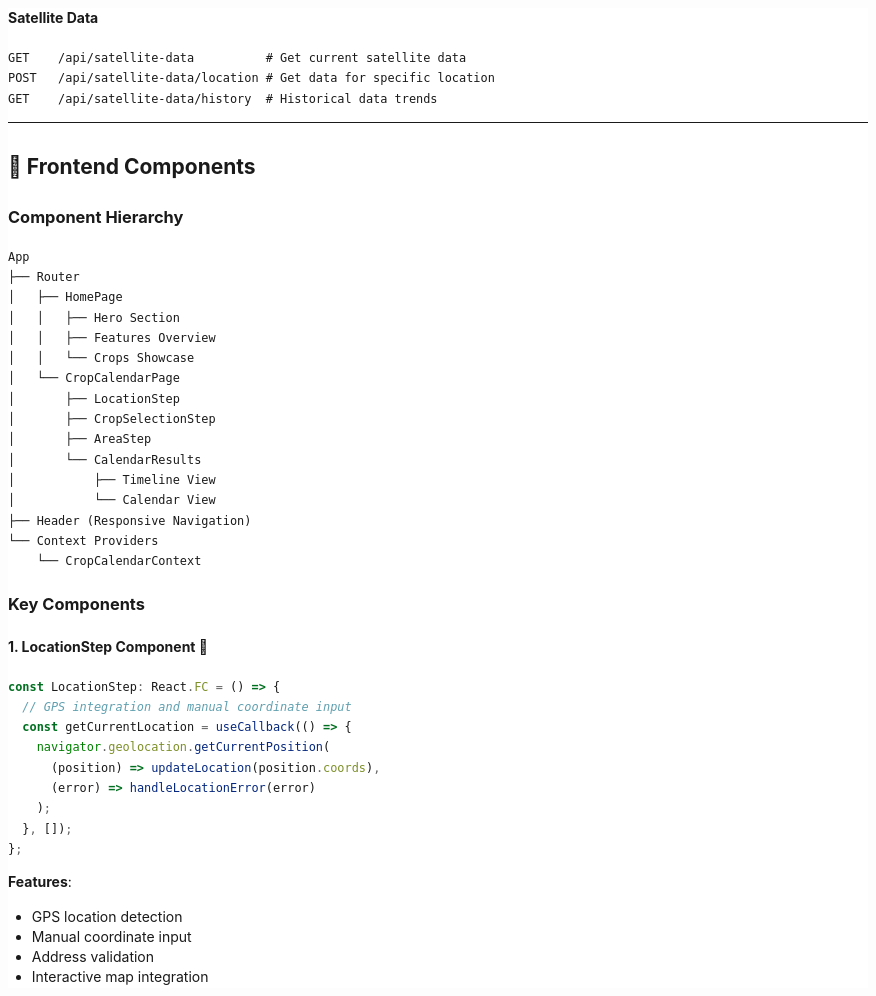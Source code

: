 #### **Satellite Data**
```
GET    /api/satellite-data          # Get current satellite data
POST   /api/satellite-data/location # Get data for specific location
GET    /api/satellite-data/history  # Historical data trends
```

---

## 🎨 Frontend Components

### **Component Hierarchy**

```
App
├── Router
│   ├── HomePage
│   │   ├── Hero Section
│   │   ├── Features Overview
│   │   └── Crops Showcase
│   └── CropCalendarPage
│       ├── LocationStep
│       ├── CropSelectionStep
│       ├── AreaStep
│       └── CalendarResults
│           ├── Timeline View
│           └── Calendar View
├── Header (Responsive Navigation)
└── Context Providers
    └── CropCalendarContext
```

### **Key Components**

#### **1. LocationStep Component** 📍
```typescript
const LocationStep: React.FC = () => {
  // GPS integration and manual coordinate input
  const getCurrentLocation = useCallback(() => {
    navigator.geolocation.getCurrentPosition(
      (position) => updateLocation(position.coords),
      (error) => handleLocationError(error)
    );
  }, []);
};
```

**Features**:
- GPS location detection
- Manual coordinate input
- Address validation
- Interactive map integration
